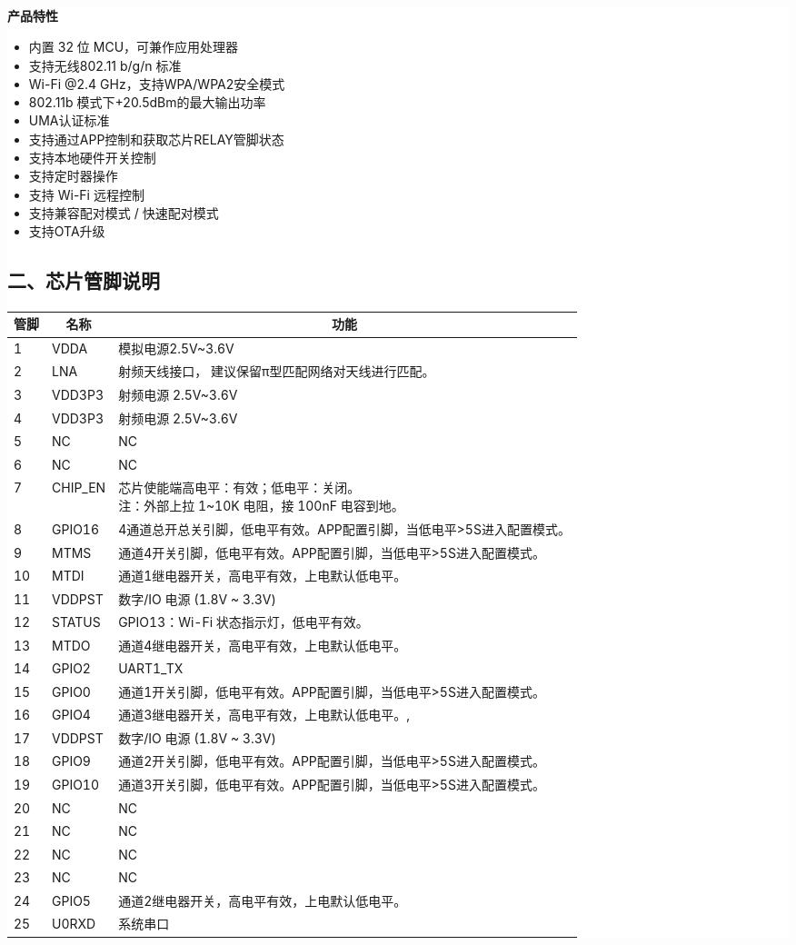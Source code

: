    **产品特性**

- 内置 32 位 MCU，可兼作应用处理器 
- 支持无线802.11 b/g/n 标准
- Wi-Fi @2.4 GHz，支持WPA/WPA2安全模式
- 802.11b 模式下+20.5dBm的最大输出功率
- UMA认证标准
- 支持通过APP控制和获取芯片RELAY管脚状态
- 支持本地硬件开关控制 
- 支持定时器操作
- 支持 Wi-Fi 远程控制 
- 支持兼容配对模式 / 快速配对模式
- 支持OTA升级





## 二、芯片管脚说明



| 管脚 | 名称     | 功能                                                         |
| ---- | -------- | ------------------------------------------------------------ |
| 1    | VDDA     | 模拟电源2.5V~3.6V                                            |
| 2    | LNA      | 射频天线接口， 建议保留π型匹配网络对天线进行匹配。           |
| 3    | VDD3P3   | 射频电源 2.5V~3.6V                                           |
| 4    | VDD3P3   | 射频电源 2.5V~3.6V                                           |
| 5    | NC       | NC                                                           |
| 6    | NC       | NC                                                           |
| 7    | CHIP_EN  | 芯片使能端高电平：有效；低电平：关闭。<br/>注：外部上拉 1~10K 电阻，接 100nF 电容到地。 |
| 8    | GPIO16   | 4通道总开总关引脚，低电平有效。APP配置引脚，当低电平>5S进入配置模式。 |
| 9    | MTMS     | 通道4开关引脚，低电平有效。APP配置引脚，当低电平>5S进入配置模式。 |
| 10   | MTDI     | 通道1继电器开关，高电平有效，上电默认低电平。                |
| 11   | VDDPST   | 数字/IO 电源 (1.8V ~ 3.3V)                                   |
| 12   | STATUS   | GPIO13：Wi-Fi 状态指示灯，低电平有效。                       |
| 13   | MTDO     | 通道4继电器开关，高电平有效，上电默认低电平。                |
| 14   | GPIO2    | UART1_TX                                                     |
| 15   | GPIO0    | 通道1开关引脚，低电平有效。APP配置引脚，当低电平>5S进入配置模式。 |
| 16   | GPIO4    | 通道3继电器开关，高电平有效，上电默认低电平。,               |
| 17   | VDDPST   | 数字/IO 电源 (1.8V ~ 3.3V)                                   |
| 18   | GPIO9    | 通道2开关引脚，低电平有效。APP配置引脚，当低电平>5S进入配置模式。 |
| 19   | GPIO10   | 通道3开关引脚，低电平有效。APP配置引脚，当低电平>5S进入配置模式。 |
| 20   | NC       | NC                                                           |
| 21   | NC       | NC                                                           |
| 22   | NC       | NC                                                           |
| 23   | NC       | NC                                                           |
| 24   | GPIO5    | 通道2继电器开关，高电平有效，上电默认低电平。                |
| 25   | U0RXD    | 系统串口                                                     |